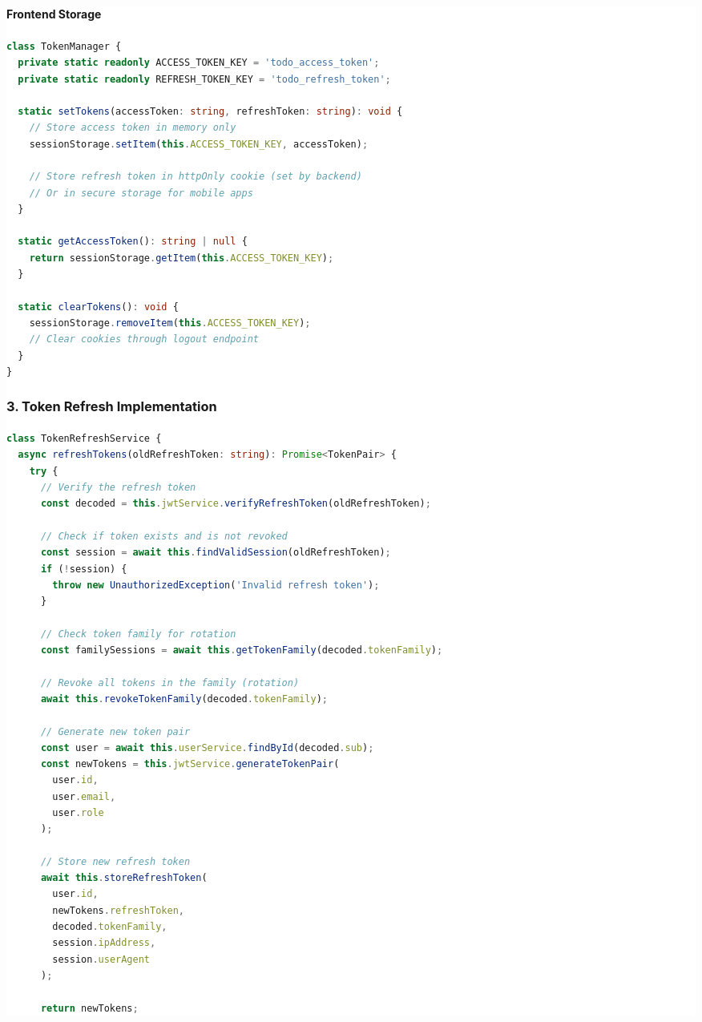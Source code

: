 #### Frontend Storage
```typescript
class TokenManager {
  private static readonly ACCESS_TOKEN_KEY = 'todo_access_token';
  private static readonly REFRESH_TOKEN_KEY = 'todo_refresh_token';

  static setTokens(accessToken: string, refreshToken: string): void {
    // Store access token in memory only
    sessionStorage.setItem(this.ACCESS_TOKEN_KEY, accessToken);

    // Store refresh token in httpOnly cookie (set by backend)
    // Or in secure storage for mobile apps
  }

  static getAccessToken(): string | null {
    return sessionStorage.getItem(this.ACCESS_TOKEN_KEY);
  }

  static clearTokens(): void {
    sessionStorage.removeItem(this.ACCESS_TOKEN_KEY);
    // Clear cookies through logout endpoint
  }
}
```

### 3. Token Refresh Implementation

```typescript
class TokenRefreshService {
  async refreshTokens(oldRefreshToken: string): Promise<TokenPair> {
    try {
      // Verify the refresh token
      const decoded = this.jwtService.verifyRefreshToken(oldRefreshToken);

      // Check if token exists and is not revoked
      const session = await this.findValidSession(oldRefreshToken);
      if (!session) {
        throw new UnauthorizedException('Invalid refresh token');
      }

      // Check token family for rotation
      const familySessions = await this.getTokenFamily(decoded.tokenFamily);

      // Revoke all tokens in the family (rotation)
      await this.revokeTokenFamily(decoded.tokenFamily);

      // Generate new token pair
      const user = await this.userService.findById(decoded.sub);
      const newTokens = this.jwtService.generateTokenPair(
        user.id,
        user.email,
        user.role
      );

      // Store new refresh token
      await this.storeRefreshToken(
        user.id,
        newTokens.refreshToken,
        decoded.tokenFamily,
        session.ipAddress,
        session.userAgent
      );

      return newTokens;
```